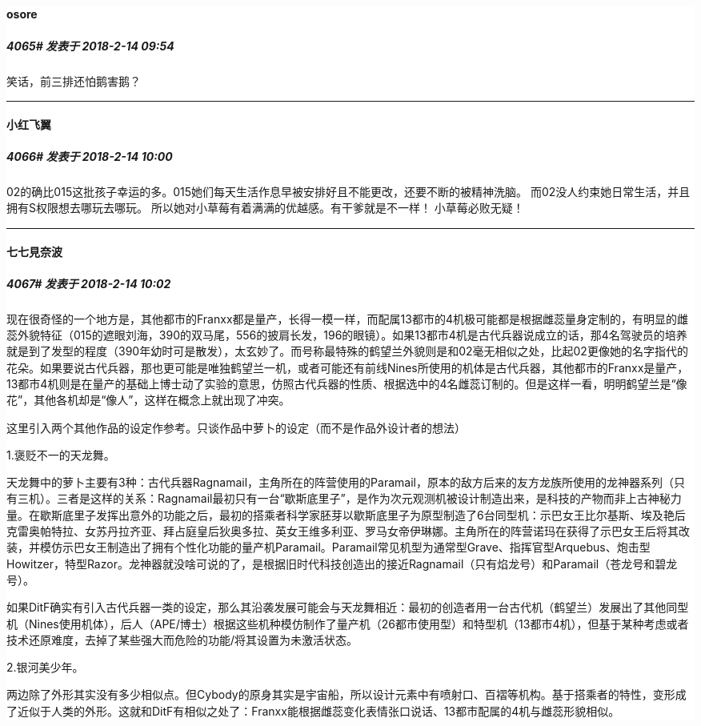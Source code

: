 ####  osore  
##### 4065#       发表于 2018-2-14 09:54




笑话，前三排还怕鹅害鹅？







*****

####  小红飞翼  
##### 4066#       发表于 2018-2-14 10:00




02的确比015这批孩子幸运的多。015她们每天生活作息早被安排好且不能更改，还要不断的被精神洗脑。 而02没人约束她日常生活，并且拥有S权限想去哪玩去哪玩。 所以她对小草莓有着满满的优越感。有干爹就是不一样！ 小草莓必败无疑！







*****

####  七七見奈波  
##### 4067#       发表于 2018-2-14 10:02




现在很奇怪的一个地方是，其他都市的Franxx都是量产，长得一模一样，而配属13都市的4机极可能都是根据雌蕊量身定制的，有明显的雌蕊外貌特征（015的遮眼刘海，390的双马尾，556的披肩长发，196的眼镜）。如果13都市4机是古代兵器说成立的话，那4名驾驶员的培养就是到了发型的程度（390年幼时可是散发），太玄妙了。而号称最特殊的鹤望兰外貌则是和02毫无相似之处，比起02更像她的名字指代的花朵。如果要说古代兵器，那也更可能是唯独鹤望兰一机，或者可能还有前线Nines所使用的机体是古代兵器，其他都市的Franxx是量产，13都市4机则是在量产的基础上博士动了实验的意思，仿照古代兵器的性质、根据选中的4名雌蕊订制的。但是这样一看，明明鹤望兰是“像花”，其他各机却是“像人”，这样在概念上就出现了冲突。


这里引入两个其他作品的设定作参考。只谈作品中萝卜的设定（而不是作品外设计者的想法）

1.褒贬不一的天龙舞。

天龙舞中的萝卜主要有3种：古代兵器Ragnamail，主角所在的阵营使用的Paramail，原本的敌方后来的友方龙族所使用的龙神器系列（只有三机）。三者是这样的关系：Ragnamail最初只有一台“歇斯底里子”，是作为次元观测机被设计制造出来，是科技的产物而非上古神秘力量。在歇斯底里子发挥出意外的功能之后，最初的搭乘者科学家胚芽以歇斯底里子为原型制造了6台同型机：示巴女王比尔基斯、埃及艳后克雷奥帕特拉、女苏丹拉齐亚、拜占庭皇后狄奥多拉、英女王维多利亚、罗马女帝伊琳娜。主角所在的阵营诺玛在获得了示巴女王后将其改装，并模仿示巴女王制造出了拥有个性化功能的量产机Paramail。Paramail常见机型为通常型Grave、指挥官型Arquebus、炮击型Howitzer，特型Razor。龙神器就没啥可说的了，是根据旧时代科技创造出的接近Ragnamail（只有焰龙号）和Paramail（苍龙号和碧龙号）。


如果DitF确实有引入古代兵器一类的设定，那么其沿袭发展可能会与天龙舞相近：最初的创造者用一台古代机（鹤望兰）发展出了其他同型机（Nines使用机体），后人（APE/博士）根据这些机种模仿制作了量产机（26都市使用型）和特型机（13都市4机），但基于某种考虑或者技术还原难度，去掉了某些强大而危险的功能/将其设置为未激活状态。


2.银河美少年。

两边除了外形其实没有多少相似点。但Cybody的原身其实是宇宙船，所以设计元素中有喷射口、百褶等机构。基于搭乘者的特性，变形成了近似于人类的外形。这就和DitF有相似之处了：Franxx能根据雌蕊变化表情张口说话、13都市配属的4机与雌蕊形貌相似。

